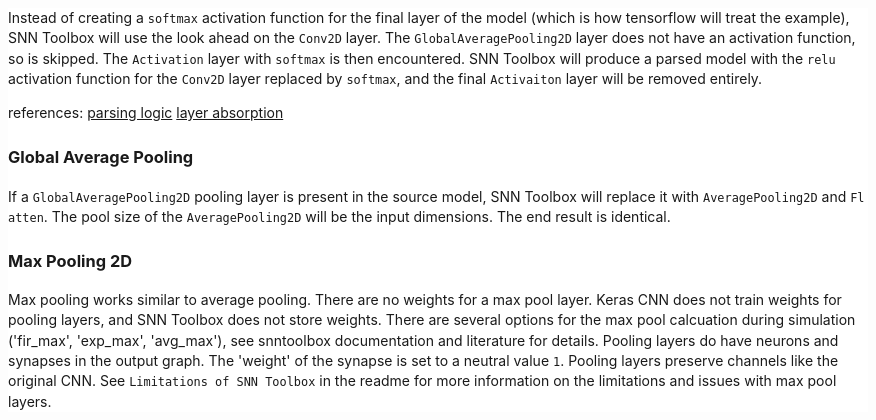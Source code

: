 Instead of creating a `softmax` activation function for the final layer of the model (which is how tensorflow will treat the example), SNN Toolbox will use the look ahead on the `Conv2D` layer. The `GlobalAveragePooling2D` layer does not have an activation function, so is skipped. The `Activation` layer with `softmax` is then encountered. SNN Toolbox will produce a parsed model with the `relu` activation function for the `Conv2D` layer replaced by `softmax`, and the final `Activaiton` layer will be removed entirely.


references:
[parsing logic](https://github.com/NeuromorphicProcessorProject/snn_toolbox/blob/master/snntoolbox/parsing/utils.py)
[layer absorption](https://github.com/NeuromorphicProcessorProject/snn_toolbox/blob/f7d89f339b1b55a95fa3b5b948f43b527f0fa7f0/snntoolbox/parsing/utils.py#L665)


### Global Average Pooling
If a `GlobalAveragePooling2D` pooling layer is present in the source model, SNN Toolbox will replace it with `AveragePooling2D` and `Flatten`. The pool size of the `AveragePooling2D` will be the input dimensions. The end result is identical. 


### Max Pooling 2D
Max pooling works similar to average pooling. There are no weights for a max pool layer. Keras CNN does not train weights for pooling layers, and SNN Toolbox does not store weights. There are several options for the max pool calcuation during simulation ('fir_max', 'exp_max', 'avg_max'), see snntoolbox documentation and literature for details. Pooling layers do have neurons and synapses in the output graph. The 'weight' of the synapse is set to a neutral value `1`. Pooling layers preserve channels like the original CNN. See `Limitations of SNN Toolbox` in the readme for more information on the limitations and issues with max pool layers.

